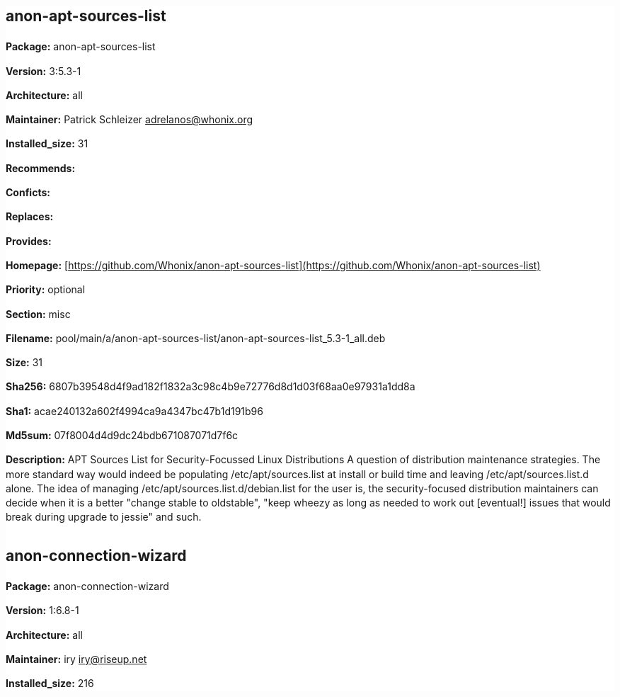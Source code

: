 

## anon-apt-sources-list

**Package:** anon-apt-sources-list

**Version:** 3:5.3-1

**Architecture:**  all

**Maintainer:**  Patrick Schleizer <adrelanos@whonix.org>

**Installed_size:**  31

**Recommends:**  

**Conficts:**  

**Replaces:**  

**Provides:**  

**Homepage:**  [https://github.com/Whonix/anon-apt-sources-list](https://github.com/Whonix/anon-apt-sources-list)

**Priority:**  optional

**Section:** misc

**Filename:**  pool/main/a/anon-apt-sources-list/anon-apt-sources-list_5.3-1_all.deb

**Size:**  31

**Sha256:**  6807b39548d4f9ad182f1832a3c98c4b9e72776d8d1d03f68aa0e97931a1dd8a

**Sha1:**  acae240132a602f4994ca9a4347bc47b1d191b96

**Md5sum:**  07f8004d4d9dc24bdb671087071d7f6c

**Description:** APT Sources List for Security-Focussed Linux Distributions
 A question of distribution maintenance strategies. The more standard
 way would indeed be populating /etc/apt/sources.list at install or build time
 and leaving /etc/apt/sources.list.d alone. The idea of managing
 /etc/apt/sources.list.d/debian.list for the user is, the security-focused
 distribution maintainers can decide when it is a better "change stable to
 oldstable", "keep wheezy as long as needed to work out [eventual!] issues
 that would break during upgrade to jessie" and such.



## anon-connection-wizard

**Package:** anon-connection-wizard

**Version:** 1:6.8-1

**Architecture:**  all

**Maintainer:**  iry <iry@riseup.net>

**Installed_size:**  216
